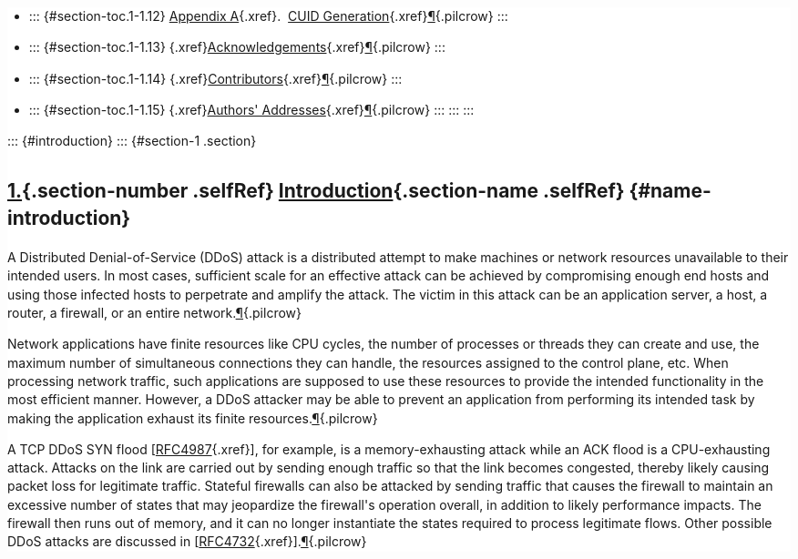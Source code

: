 -   ::: {#section-toc.1-1.12}
    [Appendix A](#section-appendix.a){.xref}.  [CUID
    Generation](#name-cuid-generation){.xref}[¶](#section-toc.1-1.12.1){.pilcrow}
    :::

-   ::: {#section-toc.1-1.13}
    [](#section-appendix.b){.xref}[Acknowledgements](#name-acknowledgements){.xref}[¶](#section-toc.1-1.13.1){.pilcrow}
    :::

-   ::: {#section-toc.1-1.14}
    [](#section-appendix.c){.xref}[Contributors](#name-contributors){.xref}[¶](#section-toc.1-1.14.1){.pilcrow}
    :::

-   ::: {#section-toc.1-1.15}
    [](#section-appendix.d){.xref}[Authors\'
    Addresses](#name-authors-addresses){.xref}[¶](#section-toc.1-1.15.1){.pilcrow}
    :::
:::
:::

::: {#introduction}
::: {#section-1 .section}
## [1.](#section-1){.section-number .selfRef} [Introduction](#name-introduction){.section-name .selfRef} {#name-introduction}

A Distributed Denial-of-Service (DDoS) attack is a distributed attempt
to make machines or network resources unavailable to their intended
users. In most cases, sufficient scale for an effective attack can be
achieved by compromising enough end hosts and using those infected hosts
to perpetrate and amplify the attack. The victim in this attack can be
an application server, a host, a router, a firewall, or an entire
network.[¶](#section-1-1){.pilcrow}

Network applications have finite resources like CPU cycles, the number
of processes or threads they can create and use, the maximum number of
simultaneous connections they can handle, the resources assigned to the
control plane, etc. When processing network traffic, such applications
are supposed to use these resources to provide the intended
functionality in the most efficient manner. However, a DDoS attacker may
be able to prevent an application from performing its intended task by
making the application exhaust its finite
resources.[¶](#section-1-2){.pilcrow}

A TCP DDoS SYN flood \[[RFC4987](#RFC4987){.xref}\], for example, is a
memory-exhausting attack while an ACK flood is a CPU-exhausting attack.
Attacks on the link are carried out by sending enough traffic so that
the link becomes congested, thereby likely causing packet loss for
legitimate traffic. Stateful firewalls can also be attacked by sending
traffic that causes the firewall to maintain an excessive number of
states that may jeopardize the firewall\'s operation overall, in
addition to likely performance impacts. The firewall then runs out of
memory, and it can no longer instantiate the states required to process
legitimate flows. Other possible DDoS attacks are discussed in
\[[RFC4732](#RFC4732){.xref}\].[¶](#section-1-3){.pilcrow}
